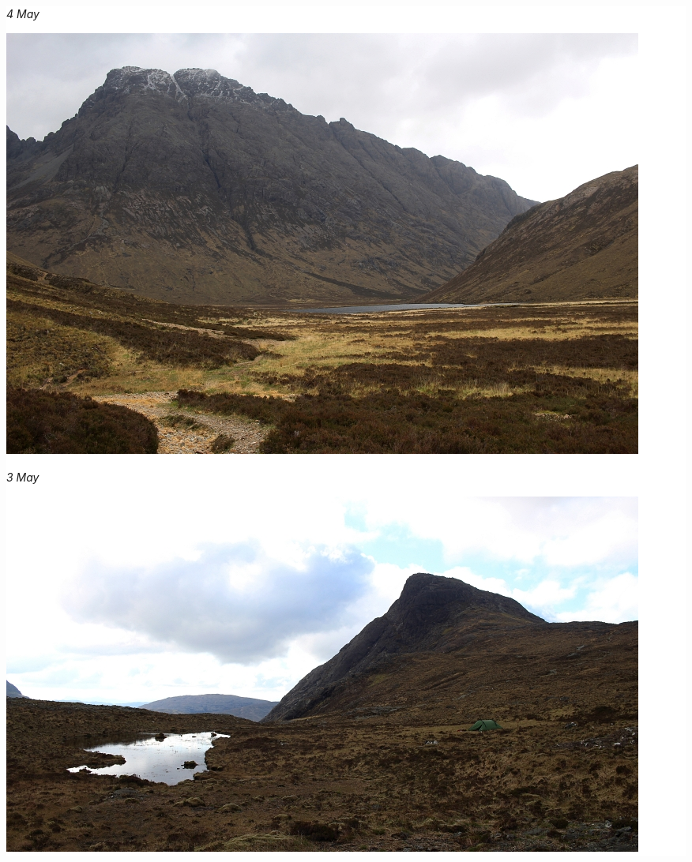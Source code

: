 _4 May_


![alt text](/assets/soloespresso2019-05-03.jpg "3 May")

_3 May_


![alt text](/assets/soloespresso2019-05-02.jpg "2 May")

